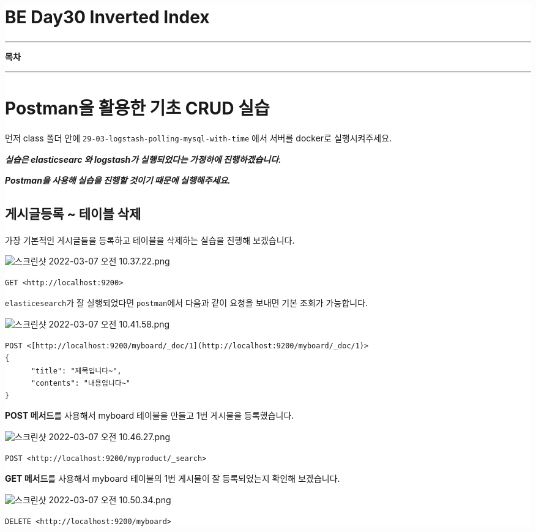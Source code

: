 # BE Day30 Inverted Index

---

  **목차**

  

---

# Postman을 활용한 기초 CRUD 실습

먼저 class 폴더 안에 `29-03-logstash-polling-mysql-with-time` 에서 서버를 docker로 실행시켜주세요. 

***실습은 elasticsearc 와 logstash가 실행되었다는 가정하에 진행하겠습니다.***

***Postman을 사용해 실습을 진행할 것이기 때문에 실행해주세요.***

## 게시글등록 ~ 테이블 삭제

가장 기본적인 게시글들을 등록하고 테이블을 삭제하는 실습을 진행해 보겠습니다.

![스크린샷 2022-03-07 오전 10.37.22.png](BE%20Day30%20Inverted%20Index%207e777bea53e8491c85d9fce9a4ae7506/%E1%84%89%E1%85%B3%E1%84%8F%E1%85%B3%E1%84%85%E1%85%B5%E1%86%AB%E1%84%89%E1%85%A3%E1%86%BA_2022-03-07_%E1%84%8B%E1%85%A9%E1%84%8C%E1%85%A5%E1%86%AB_10.37.22.png)

```
GET <http://localhost:9200>

```

`elasticesearch`가 잘 실행되었다면 `postman`에서 다음과 같이 요청을 보내면 기본 조회가 가능합니다.

![스크린샷 2022-03-07 오전 10.41.58.png](BE%20Day30%20Inverted%20Index%207e777bea53e8491c85d9fce9a4ae7506/%E1%84%89%E1%85%B3%E1%84%8F%E1%85%B3%E1%84%85%E1%85%B5%E1%86%AB%E1%84%89%E1%85%A3%E1%86%BA_2022-03-07_%E1%84%8B%E1%85%A9%E1%84%8C%E1%85%A5%E1%86%AB_10.41.58.png)

```
POST <[http://localhost:9200/myboard/_doc/1](http://localhost:9200/myboard/_doc/1)>
{
      "title": "제목입니다~",
      "contents": "내용입니다~"
}
```

**POST 메서드**를 사용해서 myboard 테이블을 만들고 1번 게시물을 등록했습니다.

![스크린샷 2022-03-07 오전 10.46.27.png](BE%20Day30%20Inverted%20Index%207e777bea53e8491c85d9fce9a4ae7506/%E1%84%89%E1%85%B3%E1%84%8F%E1%85%B3%E1%84%85%E1%85%B5%E1%86%AB%E1%84%89%E1%85%A3%E1%86%BA_2022-03-07_%E1%84%8B%E1%85%A9%E1%84%8C%E1%85%A5%E1%86%AB_10.46.27.png)

```
POST <http://localhost:9200/myproduct/_search>
```

**GET 메서드**를 사용해서 myboard 테이블의 1번 게시물이 잘 등록되었는지 확인해 보겠습니다.

![스크린샷 2022-03-07 오전 10.50.34.png](BE%20Day30%20Inverted%20Index%207e777bea53e8491c85d9fce9a4ae7506/%E1%84%89%E1%85%B3%E1%84%8F%E1%85%B3%E1%84%85%E1%85%B5%E1%86%AB%E1%84%89%E1%85%A3%E1%86%BA_2022-03-07_%E1%84%8B%E1%85%A9%E1%84%8C%E1%85%A5%E1%86%AB_10.50.34.png)

```
DELETE <http://localhost:9200/myboard>
```
